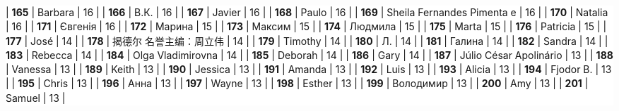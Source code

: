 | **165** | Barbara                        | 16                   |
| **166** | В.К.                           | 16                   |
| **167** | Javier                         | 16                   |
| **168** | Paulo                          | 16                   |
| **169** | Sheila Fernandes Pimenta e     | 16                   |
| **170** | Natalia                        | 16                   |
| **171** | Євгенія                        | 16                   |
| **172** | Марина                         | 15                   |
| **173** | Максим                         | 15                   |
| **174** | Людмила                        | 15                   |
| **175** | Marta                          | 15                   |
| **176** | Patricia                       | 15                   |
| **177** | José                           | 14                   |
| **178** | 揭德尔 名誉主编：周立伟        | 14                   |
| **179** | Timothy                        | 14                   |
| **180** | Л.                             | 14                   |
| **181** | Галина                         | 14                   |
| **182** | Sandra                         | 14                   |
| **183** | Rebecca                        | 14                   |
| **184** | Olga Vladimirovna              | 14                   |
| **185** | Deborah                        | 14                   |
| **186** | Gary                           | 14                   |
| **187** | Júlio César Apolinário         | 13                   |
| **188** | Vanessa                        | 13                   |
| **189** | Keith                          | 13                   |
| **190** | Jessica                        | 13                   |
| **191** | Amanda                         | 13                   |
| **192** | Luis                           | 13                   |
| **193** | Alicia                         | 13                   |
| **194** | Fjodor B.                      | 13                   |
| **195** | Chris                          | 13                   |
| **196** | Анна                           | 13                   |
| **197** | Wayne                          | 13                   |
| **198** | Esther                         | 13                   |
| **199** | Володимир                      | 13                   |
| **200** | Amy                            | 13                   |
| **201** | Samuel                         | 13                   |
